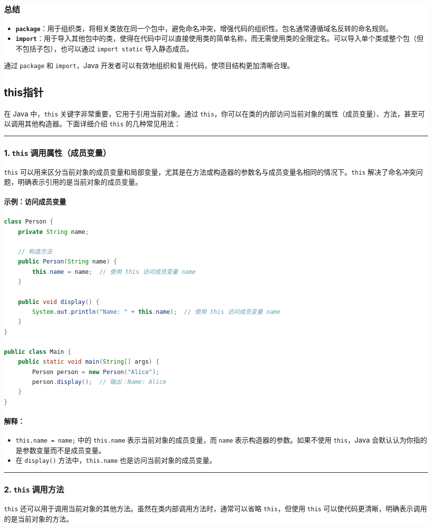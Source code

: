 ### **总结**
- **`package`**：用于组织类，将相关类放在同一个包中，避免命名冲突，增强代码的组织性。包名通常遵循域名反转的命名规则。
- **`import`**：用于导入其他包中的类，使得在代码中可以直接使用类的简单名称，而无需使用类的全限定名。可以导入单个类或整个包（但不包括子包），也可以通过 `import static` 导入静态成员。

通过 `package` 和 `import`，Java 开发者可以有效地组织和复用代码，使项目结构更加清晰合理。

## this指针

在 Java 中，`this` 关键字非常重要，它用于引用当前对象。通过 `this`，你可以在类的内部访问当前对象的属性（成员变量）、方法，甚至可以调用其他构造器。下面详细介绍 `this` 的几种常见用法：

---

### **1. `this` 调用属性（成员变量）**

`this` 可以用来区分当前对象的成员变量和局部变量，尤其是在方法或构造器的参数名与成员变量名相同的情况下。`this` 解决了命名冲突问题，明确表示引用的是当前对象的成员变量。

#### **示例：访问成员变量**

```java
class Person {
    private String name;
    
    // 构造方法
    public Person(String name) {
        this.name = name;  // 使用 this 访问成员变量 name
    }

    public void display() {
        System.out.println("Name: " + this.name);  // 使用 this 访问成员变量 name
    }
}

public class Main {
    public static void main(String[] args) {
        Person person = new Person("Alice");
        person.display();  // 输出：Name: Alice
    }
}
```

#### **解释：**
- `this.name = name;` 中的 `this.name` 表示当前对象的成员变量，而 `name` 表示构造器的参数。如果不使用 `this`，Java 会默认认为你指的是参数变量而不是成员变量。
- 在 `display()` 方法中，`this.name` 也是访问当前对象的成员变量。

---

### **2. `this` 调用方法**

`this` 还可以用于调用当前对象的其他方法。虽然在类内部调用方法时，通常可以省略 `this`，但使用 `this` 可以使代码更清晰，明确表示调用的是当前对象的方法。
